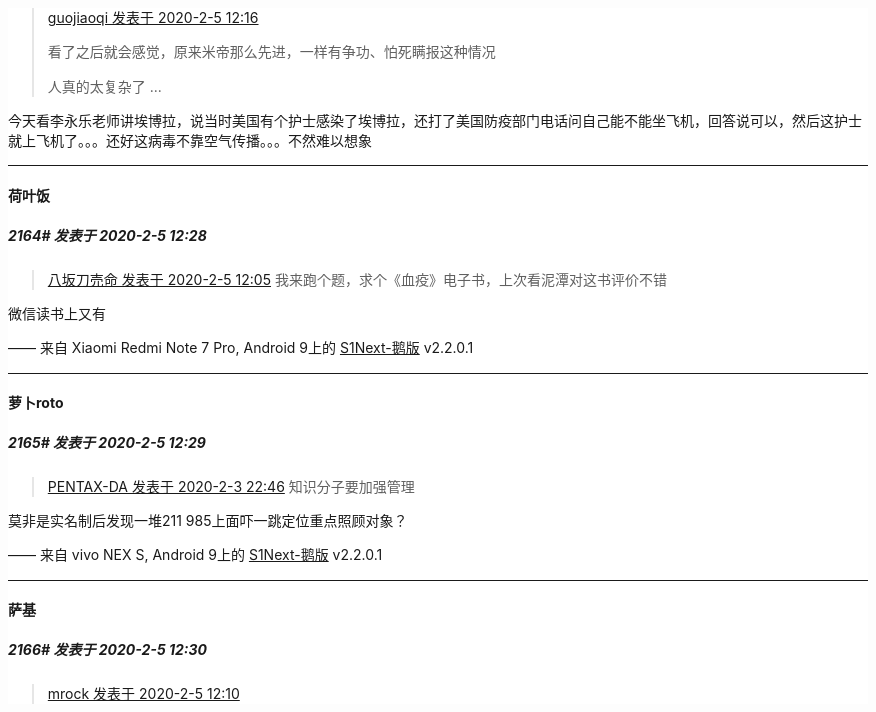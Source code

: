 

<blockquote><a href="httphttps://bbs.saraba1st.com/2b/forum.php?mod=redirect&amp;goto=findpost&amp;pid=46331739&amp;ptid=1911928" target="_blank">guojiaoqi 发表于 2020-2-5 12:16</a>

看了之后就会感觉，原来米帝那么先进，一样有争功、怕死瞒报这种情况

人真的太复杂了 ...</blockquote>
今天看李永乐老师讲埃博拉，说当时美国有个护士感染了埃博拉，还打了美国防疫部门电话问自己能不能坐飞机，回答说可以，然后这护士就上飞机了。。。还好这病毒不靠空气传播。。。不然难以想象







-----

####  荷叶饭  
##### 2164#       发表于 2020-2-5 12:28



<blockquote><a href="httphttps://bbs.saraba1st.com/2b/forum.php?mod=redirect&amp;goto=findpost&amp;pid=46331650&amp;ptid=1911928" target="_blank">八坂刀売命 发表于 2020-2-5 12:05</a>
我来跑个题，求个《血疫》电子书，上次看泥潭对这书评价不错</blockquote>
微信读书上又有

—— 来自 Xiaomi Redmi Note 7 Pro, Android 9上的 [S1Next-鹅版](https://github.com/ykrank/S1-Next/releases) v2.2.0.1







-----

####  萝卜roto  
##### 2165#       发表于 2020-2-5 12:29



<blockquote><a href="httphttps://bbs.saraba1st.com/2b/forum.php?mod=redirect&amp;goto=findpost&amp;pid=46318996&amp;ptid=1911928" target="_blank">PENTAX-DA 发表于 2020-2-3 22:46</a>
知识分子要加强管理</blockquote>
莫非是实名制后发现一堆211 985上面吓一跳定位重点照顾对象？

—— 来自 vivo NEX S, Android 9上的 [S1Next-鹅版](https://github.com/ykrank/S1-Next/releases) v2.2.0.1







-----

####  萨基  
##### 2166#       发表于 2020-2-5 12:30



<blockquote><a href="httphttps://bbs.saraba1st.com/2b/forum.php?mod=redirect&amp;goto=findpost&amp;pid=46331693&amp;ptid=1911928" target="_blank">mrock 发表于 2020-2-5 12:10</a>
